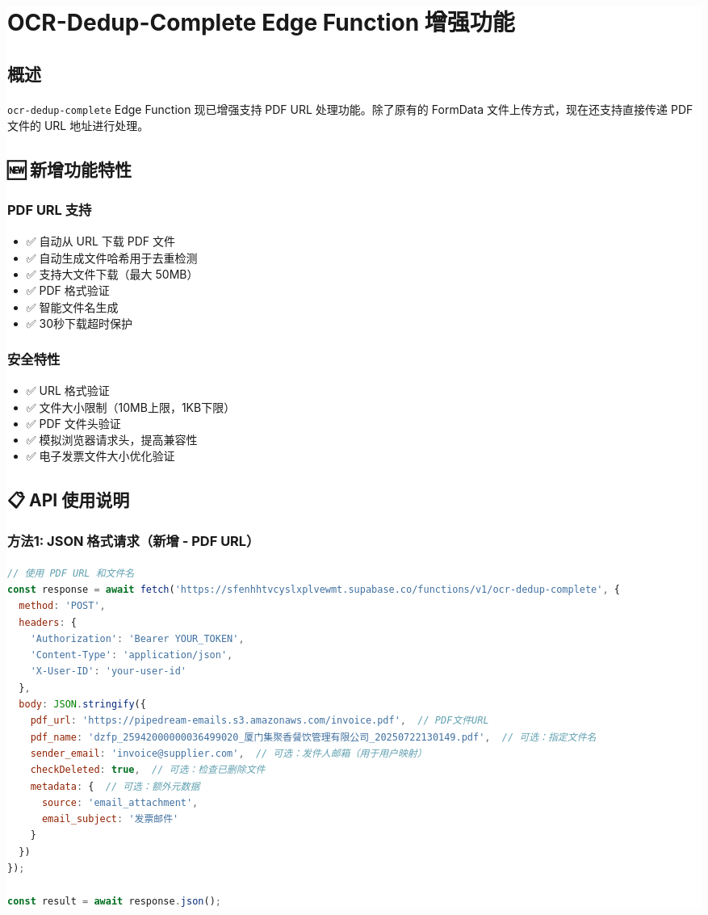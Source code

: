 # OCR-Dedup-Complete Edge Function 增强功能

## 概述

`ocr-dedup-complete` Edge Function 现已增强支持 PDF URL 处理功能。除了原有的 FormData 文件上传方式，现在还支持直接传递 PDF 文件的 URL 地址进行处理。

## 🆕 新增功能特性

### PDF URL 支持
- ✅ 自动从 URL 下载 PDF 文件
- ✅ 自动生成文件哈希用于去重检测
- ✅ 支持大文件下载（最大 50MB）
- ✅ PDF 格式验证
- ✅ 智能文件名生成
- ✅ 30秒下载超时保护

### 安全特性
- ✅ URL 格式验证
- ✅ 文件大小限制（10MB上限，1KB下限）
- ✅ PDF 文件头验证
- ✅ 模拟浏览器请求头，提高兼容性
- ✅ 电子发票文件大小优化验证

## 📋 API 使用说明

### 方法1: JSON 格式请求（新增 - PDF URL）

```javascript
// 使用 PDF URL 和文件名
const response = await fetch('https://sfenhhtvcyslxplvewmt.supabase.co/functions/v1/ocr-dedup-complete', {
  method: 'POST',
  headers: {
    'Authorization': 'Bearer YOUR_TOKEN',
    'Content-Type': 'application/json',
    'X-User-ID': 'your-user-id'
  },
  body: JSON.stringify({
    pdf_url: 'https://pipedream-emails.s3.amazonaws.com/invoice.pdf',  // PDF文件URL
    pdf_name: 'dzfp_25942000000036499020_厦门集聚香餐饮管理有限公司_20250722130149.pdf',  // 可选：指定文件名
    sender_email: 'invoice@supplier.com',  // 可选：发件人邮箱（用于用户映射）
    checkDeleted: true,  // 可选：检查已删除文件
    metadata: {  // 可选：额外元数据
      source: 'email_attachment',
      email_subject: '发票邮件'
    }
  })
});

const result = await response.json();
```
